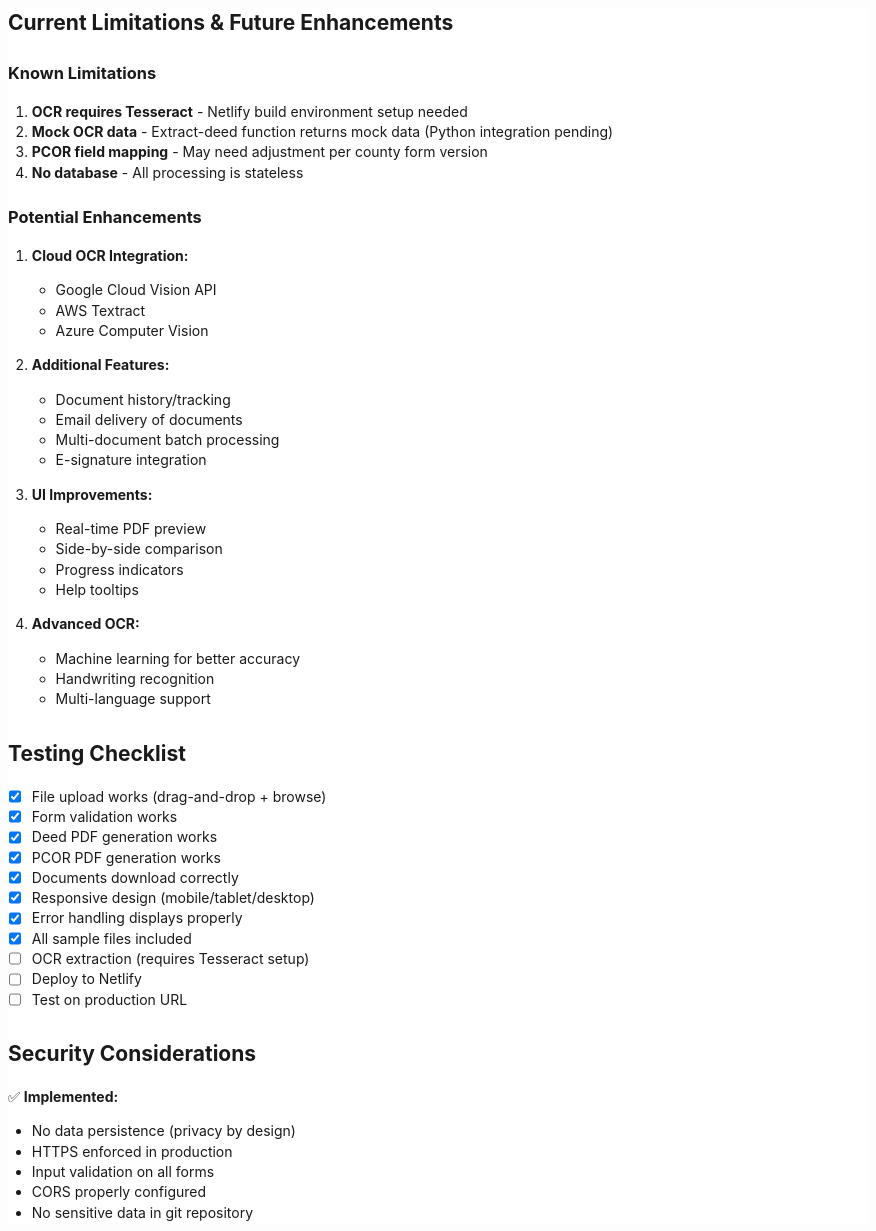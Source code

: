 ## Current Limitations & Future Enhancements

### Known Limitations
1. **OCR requires Tesseract** - Netlify build environment setup needed
2. **Mock OCR data** - Extract-deed function returns mock data (Python integration pending)
3. **PCOR field mapping** - May need adjustment per county form version
4. **No database** - All processing is stateless

### Potential Enhancements
1. **Cloud OCR Integration:**
   - Google Cloud Vision API
   - AWS Textract
   - Azure Computer Vision

2. **Additional Features:**
   - Document history/tracking
   - Email delivery of documents
   - Multi-document batch processing
   - E-signature integration

3. **UI Improvements:**
   - Real-time PDF preview
   - Side-by-side comparison
   - Progress indicators
   - Help tooltips

4. **Advanced OCR:**
   - Machine learning for better accuracy
   - Handwriting recognition
   - Multi-language support

## Testing Checklist

- [x] File upload works (drag-and-drop + browse)
- [x] Form validation works
- [x] Deed PDF generation works
- [x] PCOR PDF generation works
- [x] Documents download correctly
- [x] Responsive design (mobile/tablet/desktop)
- [x] Error handling displays properly
- [x] All sample files included
- [ ] OCR extraction (requires Tesseract setup)
- [ ] Deploy to Netlify
- [ ] Test on production URL

## Security Considerations

✅ **Implemented:**
- No data persistence (privacy by design)
- HTTPS enforced in production
- Input validation on all forms
- CORS properly configured
- No sensitive data in git repository
